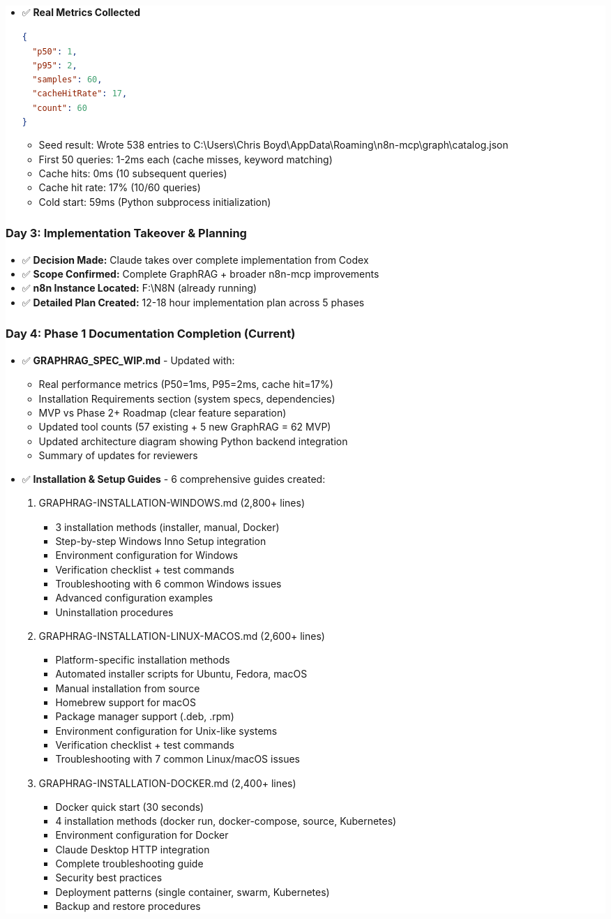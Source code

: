 - ✅ **Real Metrics Collected**
  ```json
  {
    "p50": 1,
    "p95": 2,
    "samples": 60,
    "cacheHitRate": 17,
    "count": 60
  }
  ```
  - Seed result: Wrote 538 entries to C:\Users\Chris Boyd\AppData\Roaming\n8n-mcp\graph\catalog.json
  - First 50 queries: 1-2ms each (cache misses, keyword matching)
  - Cache hits: 0ms (10 subsequent queries)
  - Cache hit rate: 17% (10/60 queries)
  - Cold start: 59ms (Python subprocess initialization)

### Day 3: Implementation Takeover & Planning
- ✅ **Decision Made:** Claude takes over complete implementation from Codex
- ✅ **Scope Confirmed:** Complete GraphRAG + broader n8n-mcp improvements
- ✅ **n8n Instance Located:** F:\N8N (already running)
- ✅ **Detailed Plan Created:** 12-18 hour implementation plan across 5 phases

### Day 4: Phase 1 Documentation Completion (Current)
- ✅ **GRAPHRAG_SPEC_WIP.md** - Updated with:
  - Real performance metrics (P50=1ms, P95=2ms, cache hit=17%)
  - Installation Requirements section (system specs, dependencies)
  - MVP vs Phase 2+ Roadmap (clear feature separation)
  - Updated tool counts (57 existing + 5 new GraphRAG = 62 MVP)
  - Updated architecture diagram showing Python backend integration
  - Summary of updates for reviewers

- ✅ **Installation & Setup Guides** - 6 comprehensive guides created:
  1. GRAPHRAG-INSTALLATION-WINDOWS.md (2,800+ lines)
     - 3 installation methods (installer, manual, Docker)
     - Step-by-step Windows Inno Setup integration
     - Environment configuration for Windows
     - Verification checklist + test commands
     - Troubleshooting with 6 common Windows issues
     - Advanced configuration examples
     - Uninstallation procedures

  2. GRAPHRAG-INSTALLATION-LINUX-MACOS.md (2,600+ lines)
     - Platform-specific installation methods
     - Automated installer scripts for Ubuntu, Fedora, macOS
     - Manual installation from source
     - Homebrew support for macOS
     - Package manager support (.deb, .rpm)
     - Environment configuration for Unix-like systems
     - Verification checklist + test commands
     - Troubleshooting with 7 common Linux/macOS issues

  3. GRAPHRAG-INSTALLATION-DOCKER.md (2,400+ lines)
     - Docker quick start (30 seconds)
     - 4 installation methods (docker run, docker-compose, source, Kubernetes)
     - Environment configuration for Docker
     - Claude Desktop HTTP integration
     - Complete troubleshooting guide
     - Security best practices
     - Deployment patterns (single container, swarm, Kubernetes)
     - Backup and restore procedures
